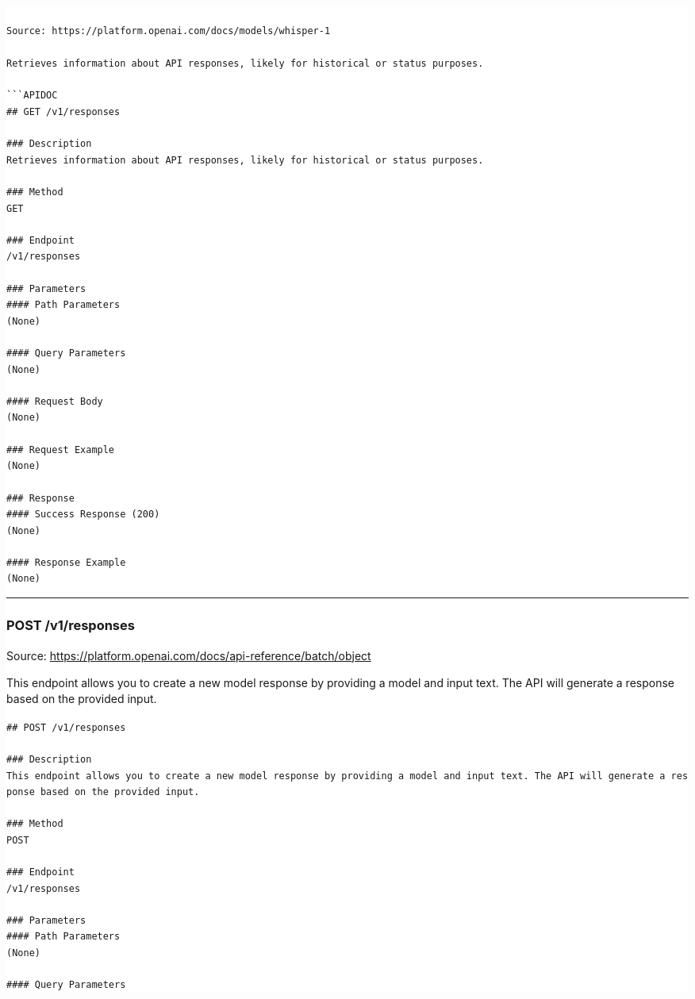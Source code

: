 ```

Source: https://platform.openai.com/docs/models/whisper-1

Retrieves information about API responses, likely for historical or status purposes.

```APIDOC
## GET /v1/responses

### Description
Retrieves information about API responses, likely for historical or status purposes.

### Method
GET

### Endpoint
/v1/responses

### Parameters
#### Path Parameters
(None)

#### Query Parameters
(None)

#### Request Body
(None)

### Request Example
(None)

### Response
#### Success Response (200)
(None)

#### Response Example
(None)
```

--------------------------------

### POST /v1/responses

Source: https://platform.openai.com/docs/api-reference/batch/object

This endpoint allows you to create a new model response by providing a model and input text. The API will generate a response based on the provided input.

```APIDOC
## POST /v1/responses

### Description
This endpoint allows you to create a new model response by providing a model and input text. The API will generate a response based on the provided input.

### Method
POST

### Endpoint
/v1/responses

### Parameters
#### Path Parameters
(None)

#### Query Parameters
```